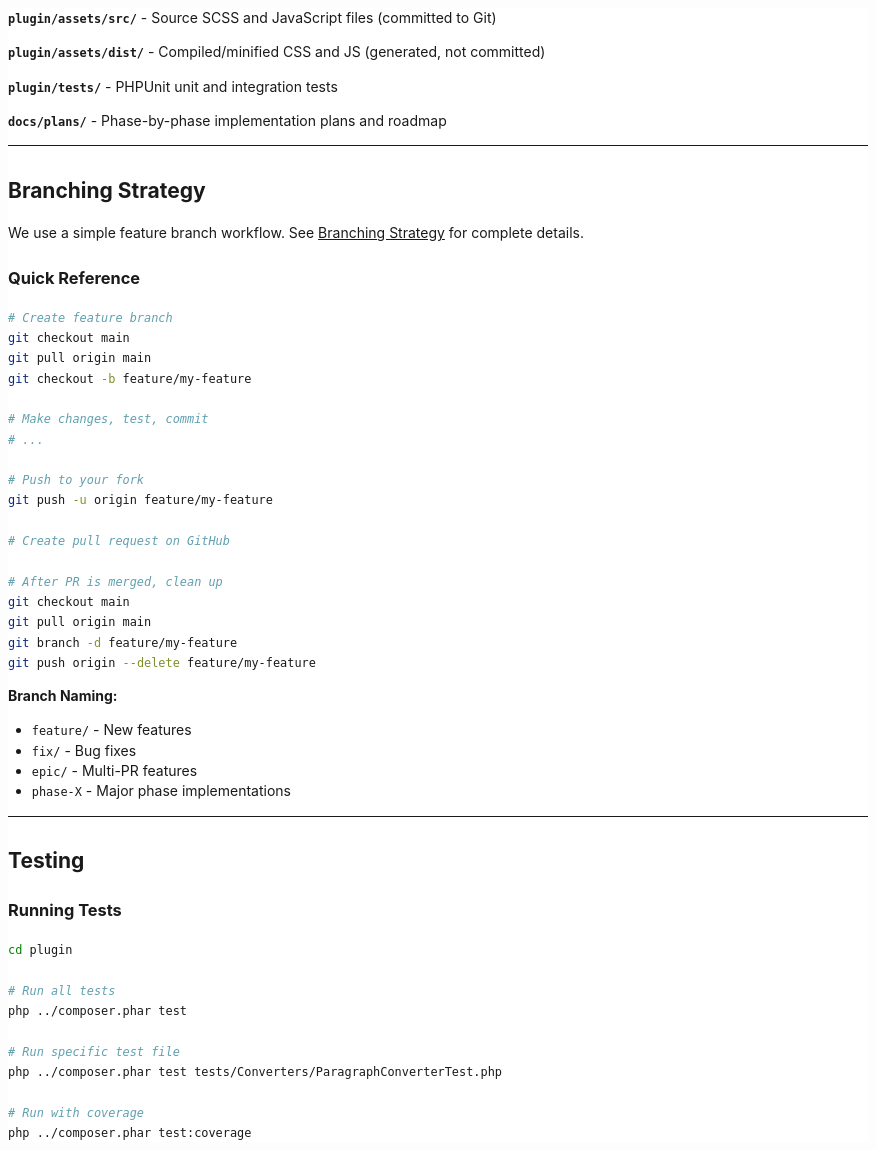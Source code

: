 **`plugin/assets/src/`** - Source SCSS and JavaScript files (committed to Git)

**`plugin/assets/dist/`** - Compiled/minified CSS and JS (generated, not committed)

**`plugin/tests/`** - PHPUnit unit and integration tests

**`docs/plans/`** - Phase-by-phase implementation plans and roadmap

---

## Branching Strategy

We use a simple feature branch workflow. See [Branching Strategy](docs/development/BRANCHING-STRATEGY.md) for complete details.

### Quick Reference

```bash
# Create feature branch
git checkout main
git pull origin main
git checkout -b feature/my-feature

# Make changes, test, commit
# ...

# Push to your fork
git push -u origin feature/my-feature

# Create pull request on GitHub

# After PR is merged, clean up
git checkout main
git pull origin main
git branch -d feature/my-feature
git push origin --delete feature/my-feature
```

**Branch Naming:**
- `feature/` - New features
- `fix/` - Bug fixes
- `epic/` - Multi-PR features
- `phase-X` - Major phase implementations

---

## Testing

### Running Tests

```bash
cd plugin

# Run all tests
php ../composer.phar test

# Run specific test file
php ../composer.phar test tests/Converters/ParagraphConverterTest.php

# Run with coverage
php ../composer.phar test:coverage
```
